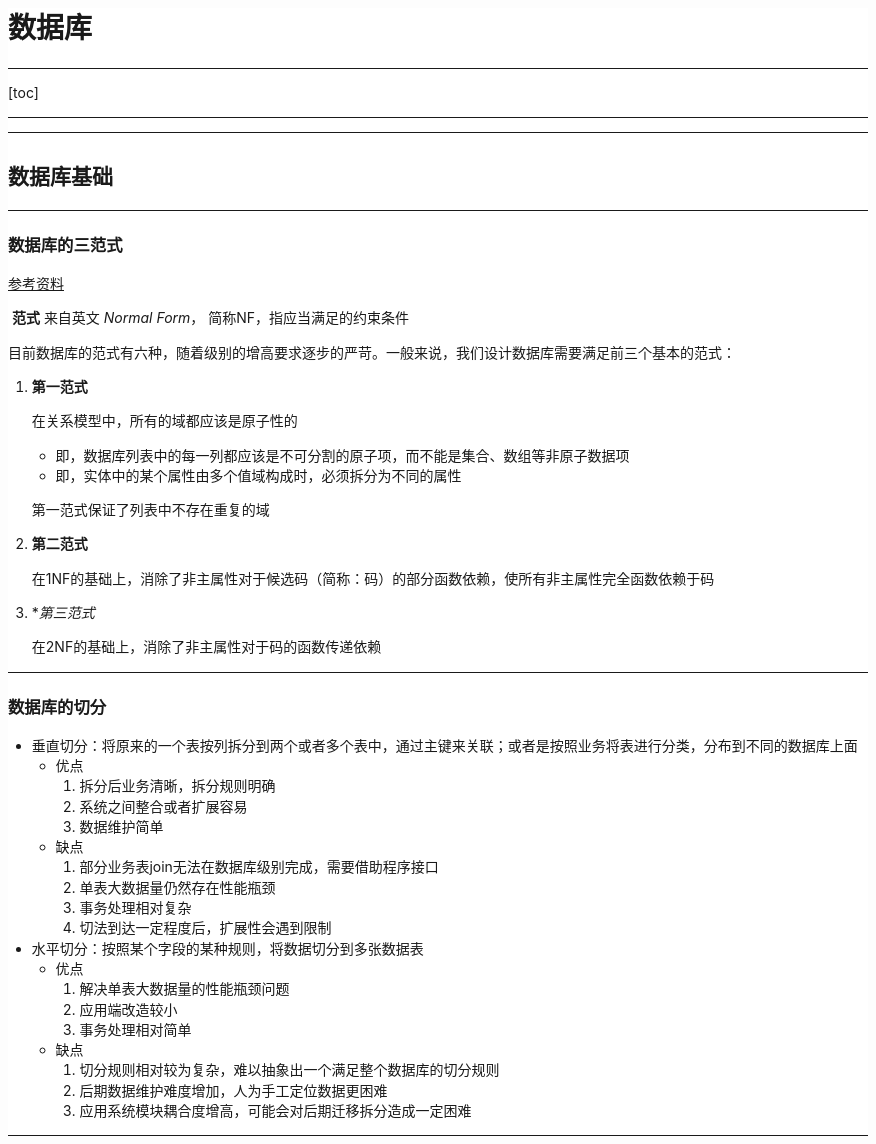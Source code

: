# 数据库 #

---

[toc]

---

---

## 数据库基础 ##

---

### 数据库的三范式 ###

[参考资料](https://www.zhihu.com/question/24696366)

​	**范式** 来自英文 *Normal Form*， 简称NF，指应当满足的约束条件

​	目前数据库的范式有六种，随着级别的增高要求逐步的严苛。一般来说，我们设计数据库需要满足前三个基本的范式：

1. **第一范式**

    在关系模型中，所有的域都应该是原子性的

    - 即，数据库列表中的每一列都应该是不可分割的原子项，而不能是集合、数组等非原子数据项
    - 即，实体中的某个属性由多个值域构成时，必须拆分为不同的属性

    第一范式保证了列表中不存在重复的域

2. **第二范式**

    在1NF的基础上，消除了非主属性对于候选码（简称：码）的部分函数依赖，使所有非主属性完全函数依赖于码

3. **第三范式*

    在2NF的基础上，消除了非主属性对于码的函数传递依赖

---

### 数据库的切分 ###

- 垂直切分：将原来的一个表按列拆分到两个或者多个表中，通过主键来关联；或者是按照业务将表进行分类，分布到不同的数据库上面
    - 优点
        1. 拆分后业务清晰，拆分规则明确
        2. 系统之间整合或者扩展容易
        3. 数据维护简单
    - 缺点
        1. 部分业务表join无法在数据库级别完成，需要借助程序接口
        2. 单表大数据量仍然存在性能瓶颈
        3. 事务处理相对复杂
        4. 切法到达一定程度后，扩展性会遇到限制
- 水平切分：按照某个字段的某种规则，将数据切分到多张数据表
    - 优点
        1. 解决单表大数据量的性能瓶颈问题
        2. 应用端改造较小
        3. 事务处理相对简单
    - 缺点
        1. 切分规则相对较为复杂，难以抽象出一个满足整个数据库的切分规则
        2. 后期数据维护难度增加，人为手工定位数据更困难
        3. 应用系统模块耦合度增高，可能会对后期迁移拆分造成一定困难

---